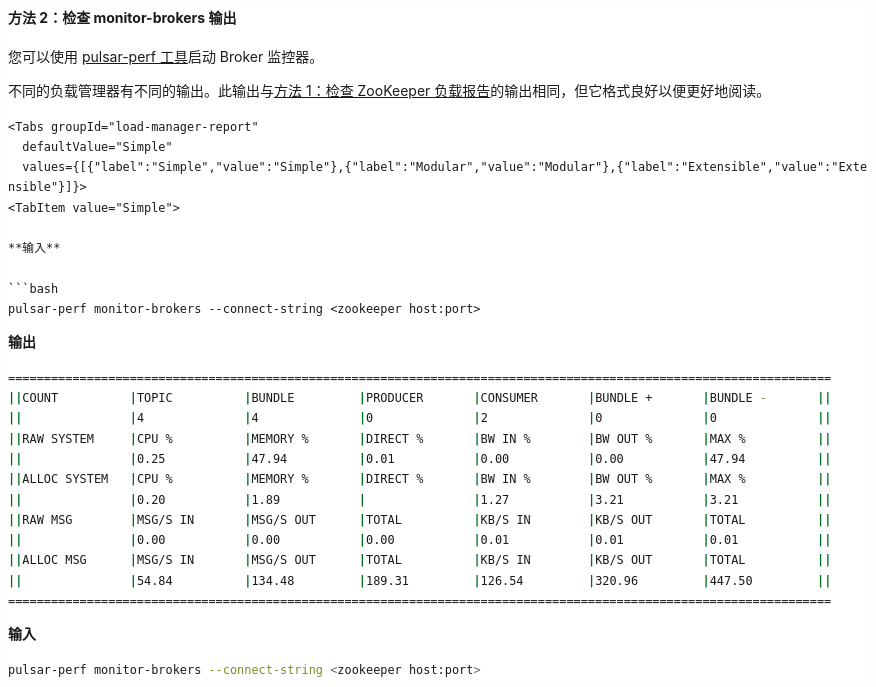 #### 方法 2：检查 monitor-brokers 输出

您可以使用 [pulsar-perf 工具](reference-cli-tools.md)启动 Broker 监控器。

不同的负载管理器有不同的输出。此输出与[方法 1：检查 ZooKeeper 负载报告](#方法-1检查-zookeeper-负载报告)的输出相同，但它格式良好以便更好地阅读。

````mdx-code-block
<Tabs groupId="load-manager-report"
  defaultValue="Simple"
  values={[{"label":"Simple","value":"Simple"},{"label":"Modular","value":"Modular"},{"label":"Extensible","value":"Extensible"}]}>
<TabItem value="Simple">

**输入**

```bash
pulsar-perf monitor-brokers --connect-string <zookeeper host:port>
````

**输出**

```bash
===================================================================================================================
||COUNT          |TOPIC          |BUNDLE         |PRODUCER       |CONSUMER       |BUNDLE +       |BUNDLE -       ||
||               |4              |4              |0              |2              |0              |0              ||
||RAW SYSTEM     |CPU %          |MEMORY %       |DIRECT %       |BW IN %        |BW OUT %       |MAX %          ||
||               |0.25           |47.94          |0.01           |0.00           |0.00           |47.94          ||
||ALLOC SYSTEM   |CPU %          |MEMORY %       |DIRECT %       |BW IN %        |BW OUT %       |MAX %          ||
||               |0.20           |1.89           |               |1.27           |3.21           |3.21           ||
||RAW MSG        |MSG/S IN       |MSG/S OUT      |TOTAL          |KB/S IN        |KB/S OUT       |TOTAL          ||
||               |0.00           |0.00           |0.00           |0.01           |0.01           |0.01           ||
||ALLOC MSG      |MSG/S IN       |MSG/S OUT      |TOTAL          |KB/S IN        |KB/S OUT       |TOTAL          ||
||               |54.84          |134.48         |189.31         |126.54         |320.96         |447.50         ||
===================================================================================================================
```

</TabItem>
<TabItem value="Modular">

**输入**

```bash
pulsar-perf monitor-brokers --connect-string <zookeeper host:port>
````
